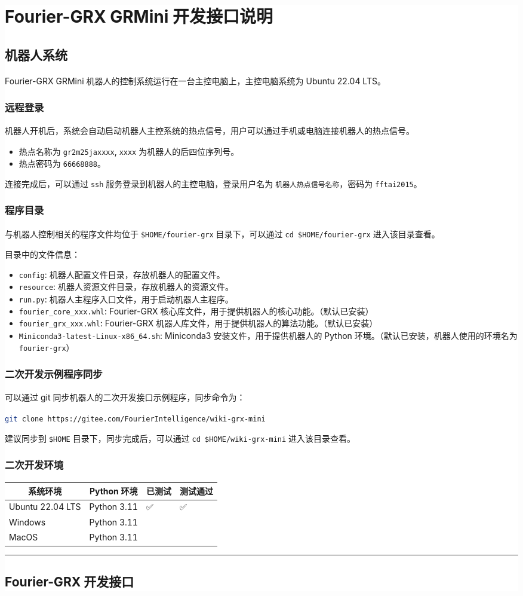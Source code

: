 # Fourier-GRX GRMini 开发接口说明

## 机器人系统

Fourier-GRX GRMini 机器人的控制系统运行在一台主控电脑上，主控电脑系统为 Ubuntu 22.04 LTS。

### 远程登录

机器人开机后，系统会自动启动机器人主控系统的热点信号，用户可以通过手机或电脑连接机器人的热点信号。

- 热点名称为 `gr2m25jaxxxx`, `xxxx` 为机器人的后四位序列号。
- 热点密码为 `66668888`。

连接完成后，可以通过 `ssh` 服务登录到机器人的主控电脑，登录用户名为 `机器人热点信号名称`，密码为 `fftai2015`。

### 程序目录

与机器人控制相关的程序文件均位于 `$HOME/fourier-grx` 目录下，可以通过 `cd $HOME/fourier-grx` 进入该目录查看。

目录中的文件信息：

- `config`: 机器人配置文件目录，存放机器人的配置文件。
- `resource`: 机器人资源文件目录，存放机器人的资源文件。
- `run.py`: 机器人主程序入口文件，用于启动机器人主程序。
- `fourier_core_xxx.whl`: Fourier-GRX 核心库文件，用于提供机器人的核心功能。（默认已安装）
- `fourier_grx_xxx.whl`: Fourier-GRX 机器人库文件，用于提供机器人的算法功能。（默认已安装）
- `Miniconda3-latest-Linux-x86_64.sh`: Miniconda3 安装文件，用于提供机器人的 Python 环境。（默认已安装，机器人使用的环境名为 `fourier-grx`）

### 二次开发示例程序同步

可以通过 git 同步机器人的二次开发接口示例程序，同步命令为：

```bash
git clone https://gitee.com/FourierIntelligence/wiki-grx-mini
```

建议同步到 `$HOME` 目录下，同步完成后，可以通过 `cd $HOME/wiki-grx-mini` 进入该目录查看。

### 二次开发环境

| 系统环境             | Python 环境   | 已测试 | 测试通过 |
|------------------|-------------|-----|------|
| Ubuntu 22.04 LTS | Python 3.11 | ✅   | ✅    |
| Windows          | Python 3.11 |     |      |
| MacOS            | Python 3.11 |     |      |

---

## Fourier-GRX 开发接口
